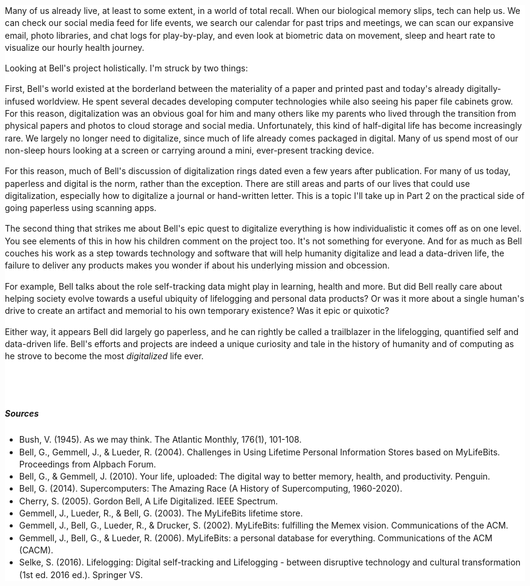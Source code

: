 Many of us already live, at least to some extent, in a world of total recall. When our biological memory slips, tech can help us. We can check our social media feed for life events, we search our calendar for past trips and meetings, we can scan our expansive email, photo libraries, and chat logs for play-by-play, and even look at biometric data on movement, sleep and heart rate to visualize our hourly health journey. 

Looking at Bell's project holistically. I'm struck by two things: 

First, Bell's world existed at the borderland between the materiality of a paper and printed past and today's already digitally-infused worldview. He spent several decades developing computer technologies while also seeing his paper file cabinets grow. For this reason, digitalization was an obvious goal for him and many others like my parents who lived through the transition from physical papers and photos to cloud storage and social media. Unfortunately, this kind of half-digital life has become increasingly rare. We largely no longer need to digitalize, since much of life already comes packaged in digital. Many of us spend most of our non-sleep hours looking at a screen or carrying around a mini, ever-present tracking device. 

For this reason, much of Bell's discussion of digitalization rings dated even a few years after publication. For many of us today, paperless and digital is the norm, rather than the exception. There are still areas and parts of our lives that could use digitalization, especially how to digitalize a journal or hand-written letter. This is a topic I'll take up in Part 2 on the practical side of going paperless using scanning apps. 

The second thing that strikes me about Bell's epic quest to digitalize everything is how individualistic it comes off as on one level. You see elements of this in how his children comment on the project too. It's not something for everyone. And for as much as Bell couches his work as a step towards technology and software that will help humanity digitalize and lead a data-driven life, the failure to deliver any products makes you wonder if about his underlying mission and obcession. 

For example, Bell talks about the role self-tracking data might play in learning, health and more. But did Bell really care about helping society evolve towards a useful ubiquity of lifelogging and personal data products? Or was it more about a single human's drive to create an artifact and memorial to his own temporary existence? Was it epic or quixotic? 

Either way, it appears Bell did largely go paperless, and he can rightly be called a trailblazer in the lifelogging, quantified self and data-driven life.  Bell's efforts and projects are indeed a unique curiosity and tale in the history of humanity and of computing as he strove to become the most *digitalized* life ever. 

<br />

<br />

##### Sources

- Bush, V. (1945). As we may think. The Atlantic Monthly, 176(1), 101-108.
- Bell, G., Gemmell, J., & Lueder, R. (2004). Challenges in Using Lifetime Personal Information Stores based on MyLifeBits. Proceedings from Alpbach Forum.
- Bell, G., & Gemmell, J. (2010). Your life, uploaded: The digital way to better memory, health, and productivity. Penguin.
- Bell, G. (2014). Supercomputers: The Amazing Race (A History of Supercomputing, 1960-2020).
- Cherry, S. (2005). Gordon Bell, A Life Digitalized. IEEE Spectrum.
- Gemmell, J., Lueder, R., & Bell, G. (2003). The MyLifeBits lifetime store.
- Gemmell, J., Bell, G., Lueder, R., & Drucker, S. (2002). MyLifeBits: fulfilling the Memex vision. Communications of the ACM.
- Gemmell, J., Bell, G., & Lueder, R. (2006). MyLifeBits: a personal database for everything. Communications of the ACM (CACM).
- Selke, S. (2016). Lifelogging: Digital self-tracking and Lifelogging - between disruptive technology and cultural transformation (1st ed. 2016 ed.). Springer VS.

